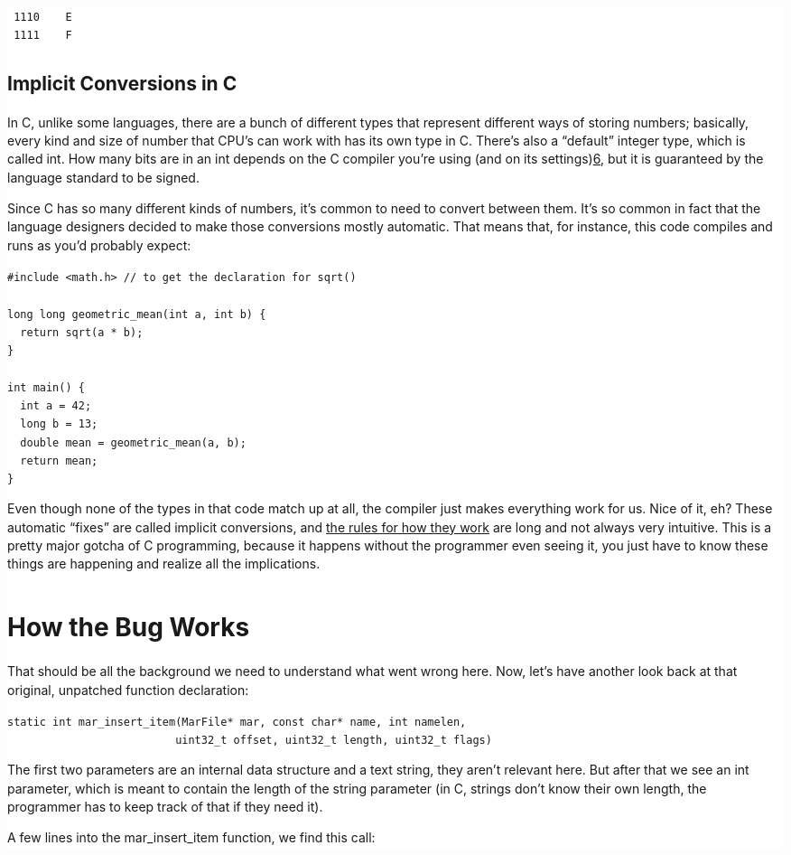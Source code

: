 ```
 1110    E
 1111    F
```

## **Implicit Conversions in C**

In C, unlike some languages, there are a bunch of different types that represent different ways of storing numbers; basically, every kind and size of number that CPU’s can work with has its own type in C. There’s also a “default” integer type, which is called int. How many bits are in an int depends on the C compiler you’re using (and on its settings)[6](#footnote-6), but it is guaranteed by the language standard to be signed.

Since C has so many different kinds of numbers, it’s common to need to convert between them. It’s so common in fact that the language designers decided to make those conversions mostly automatic. That means that, for instance, this code compiles and runs as you’d probably expect:

```
#include <math.h> // to get the declaration for sqrt()

long long geometric_mean(int a, int b) {
  return sqrt(a * b);
}

int main() {
  int a = 42;
  long b = 13;
  double mean = geometric_mean(a, b);
  return mean;
}
```

Even though none of the types in that code match up at all, the compiler just makes everything work for us. Nice of it, eh? These automatic “fixes” are called implicit conversions, and [the rules for how they work](https://en.cppreference.com/w/c/language/conversion) are long and not always very intuitive. This is a pretty major gotcha of C programming, because it happens without the programmer even seeing it, you just have to know these things are happening and realize all the implications.

# **How the Bug Works**

That should be all the background we need to understand what went wrong here. Now, let’s have another look back at that original, unpatched function declaration:

```
static int mar_insert_item(MarFile* mar, const char* name, int namelen,
                          uint32_t offset, uint32_t length, uint32_t flags)
```

The first two parameters are an internal data structure and a text string, they aren’t relevant here. But after that we see an int parameter, which is meant to contain the length of the string parameter (in C, strings don’t know their own length, the programmer has to keep track of that if they need it).

A few lines into the mar\_insert\_item function, we find this call:
